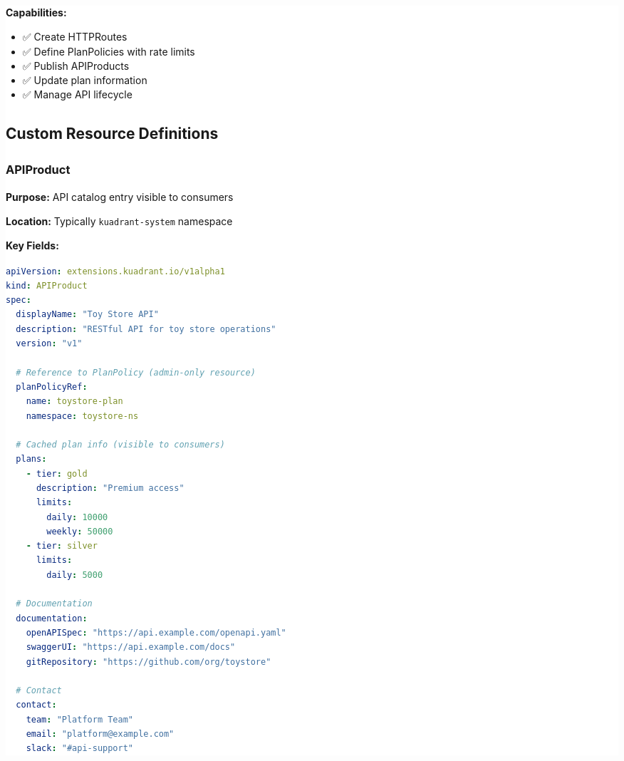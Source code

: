 **Capabilities:**
- ✅ Create HTTPRoutes
- ✅ Define PlanPolicies with rate limits
- ✅ Publish APIProducts
- ✅ Update plan information
- ✅ Manage API lifecycle

## Custom Resource Definitions

### APIProduct

**Purpose:** API catalog entry visible to consumers

**Location:** Typically `kuadrant-system` namespace

**Key Fields:**
```yaml
apiVersion: extensions.kuadrant.io/v1alpha1
kind: APIProduct
spec:
  displayName: "Toy Store API"
  description: "RESTful API for toy store operations"
  version: "v1"

  # Reference to PlanPolicy (admin-only resource)
  planPolicyRef:
    name: toystore-plan
    namespace: toystore-ns

  # Cached plan info (visible to consumers)
  plans:
    - tier: gold
      description: "Premium access"
      limits:
        daily: 10000
        weekly: 50000
    - tier: silver
      limits:
        daily: 5000

  # Documentation
  documentation:
    openAPISpec: "https://api.example.com/openapi.yaml"
    swaggerUI: "https://api.example.com/docs"
    gitRepository: "https://github.com/org/toystore"

  # Contact
  contact:
    team: "Platform Team"
    email: "platform@example.com"
    slack: "#api-support"
```

